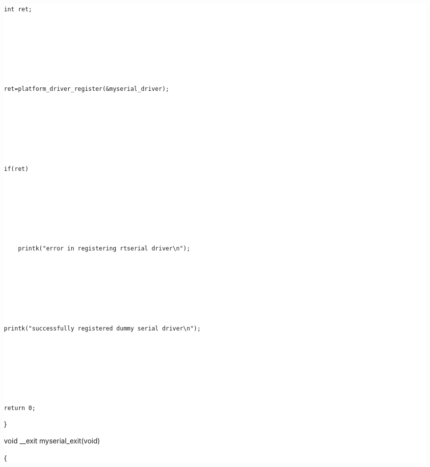  

 

 

	int ret;

 

 

 

	ret=platform_driver_register(&myserial_driver);

 

 

 

	if(ret)

 

 

 

		printk("error in registering rtserial driver\n");	

 

 

 

    printk("successfully registered dummy serial driver\n");

 

 

 

	return 0;

 

 

 

}

 

 

 

 

 

 

 

void __exit myserial_exit(void)

 

 

 

{

 

 

 